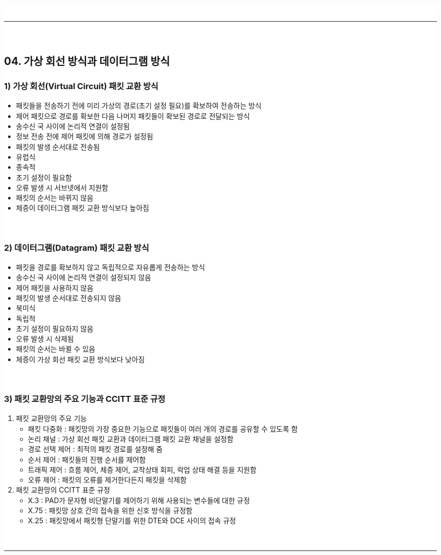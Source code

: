 <br>

---

<br>

## 04. 가상 회선 방식과 데이터그램 방식

### 1) 가상 회선(Virtual Circuit) 패킷 교환 방식
- 패킷들을 전송하기 전에 미리 가상의 경로(초기 설정 필요)를 확보하여 전송하는 방식
- 제어 패킷으로 경로를 확보한 다음 나머지 패킷들이 확보된 경로로 전달되는 방식
- 송수신 국 사이에 논리적 연결이 설정됨
- 정보 전송 전에 제어 패킷에 의해 경로가 설정됨
- 패킷의 발생 순서대로 전송됨
- 유럽식
- 종속적
- 초기 설정이 필요함
- 오류 발생 시 서브넷에서 지원함
- 패킷의 순서는 바뀌지 않음
- 체증이 데이터그램 패킷 교환 방식보다 높아짐

<br>

### 2) 데이터그램(Datagram) 패킷 교환 방식
- 패킷을 경로를 확보하지 않고 독립적으로 자유롭게 전송하는 방식
- 송수신 국 사이에 논리적 연결이 설정되지 않음
- 제어 패킷을 사용하지 않음
- 패킷의 발생 순서대로 전송되지 않음
- 북미식
- 독립적
- 초기 설정이 필요하지 않음
- 오류 발생 시 삭제됨
- 패킷의 순서는 바뀔 수 있음
- 체증이 가상 회선 패킷 교환 방식보다 낮아짐

<br>

### 3) 패킷 교환망의 주요 기능과 CCITT 표준 규정
1. 패킷 교환망의 주요 기능
    - 패킷 다중화 : 패킷망의 가장 중요한 기능으로 패킷들이 여러 개의 경로를 공유할 수 있도록 함
    - 논리 채널 : 가상 회선 패킷 교환과 데이터그램 패킷 교환 채널을 설정함
    - 경로 선택 제어 : 최적의 패킷 경로를 설정해 줌
    - 순서 제어 : 패킷들의 진행 순서를 제어함
    - 트래픽 제어 : 흐름 제어, 체증 제어, 교착상태 회피, 락업 상태 해결 등을 지원함
    - 오류 제어 : 패킷의 오류를 제거한다든지 패킷을 삭제함
2. 패킷 교환망의 CCITT 표준 규정
    - X.3 : PAD가 문자형 비단말기를 제어하기 위해 사용되는 변수들에 대한 규정
    - X.75 : 패킷망 상호 간의 접속을 위한 신호 방식을 규정함
    - X.25 : 패킷망에서 패킷형 단말기를 위한 DTE와 DCE 사이의 접속 규정

<br>

---